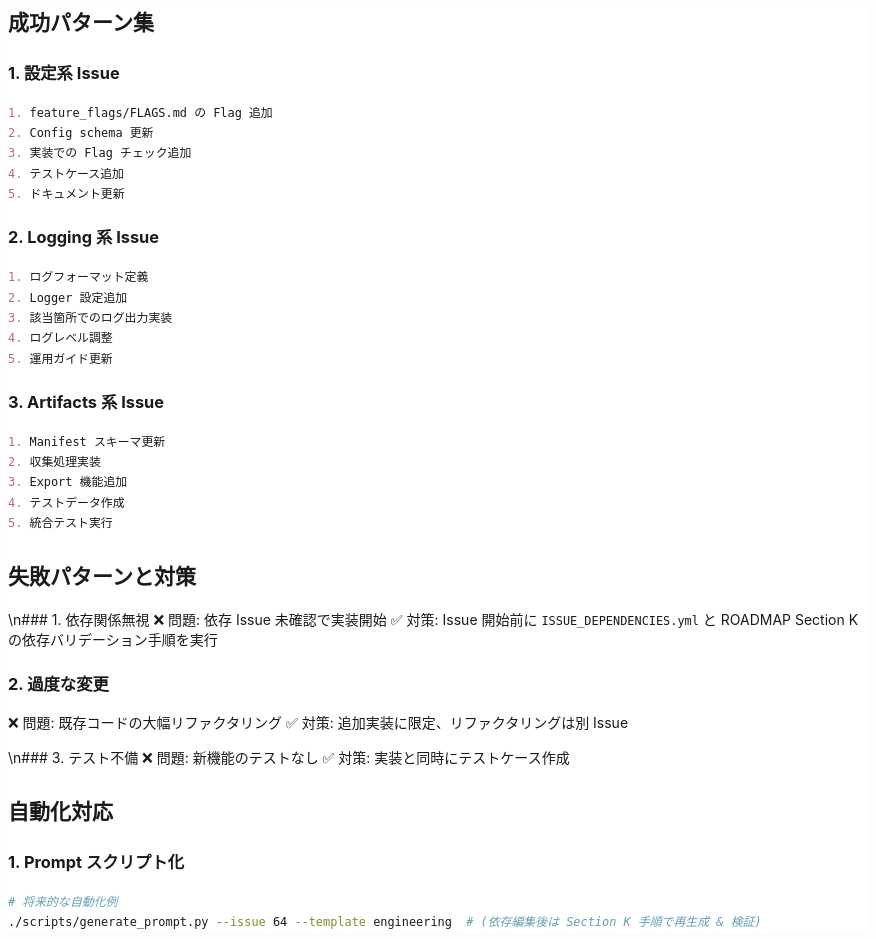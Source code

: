 ## 成功パターン集

### 1. 設定系 Issue

```markdown
1. feature_flags/FLAGS.md の Flag 追加
2. Config schema 更新
3. 実装での Flag チェック追加
4. テストケース追加
5. ドキュメント更新
```

### 2. Logging 系 Issue

```markdown
1. ログフォーマット定義
2. Logger 設定追加
3. 該当箇所でのログ出力実装
4. ログレベル調整
5. 運用ガイド更新
```

### 3. Artifacts 系 Issue

```markdown
1. Manifest スキーマ更新
2. 収集処理実装
3. Export 機能追加
4. テストデータ作成
5. 統合テスト実行
```

## 失敗パターンと対策

\n### 1. 依存関係無視
❌ 問題: 依存 Issue 未確認で実装開始
✅ 対策: Issue 開始前に `ISSUE_DEPENDENCIES.yml` と ROADMAP Section K の依存バリデーション手順を実行

### 2. 過度な変更
❌ 問題: 既存コードの大幅リファクタリング
✅ 対策: 追加実装に限定、リファクタリングは別 Issue

\n### 3. テスト不備
❌ 問題: 新機能のテストなし
✅ 対策: 実装と同時にテストケース作成

## 自動化対応

### 1. Prompt スクリプト化

```bash
# 将来的な自動化例
./scripts/generate_prompt.py --issue 64 --template engineering  # (依存編集後は Section K 手順で再生成 & 検証)
```
